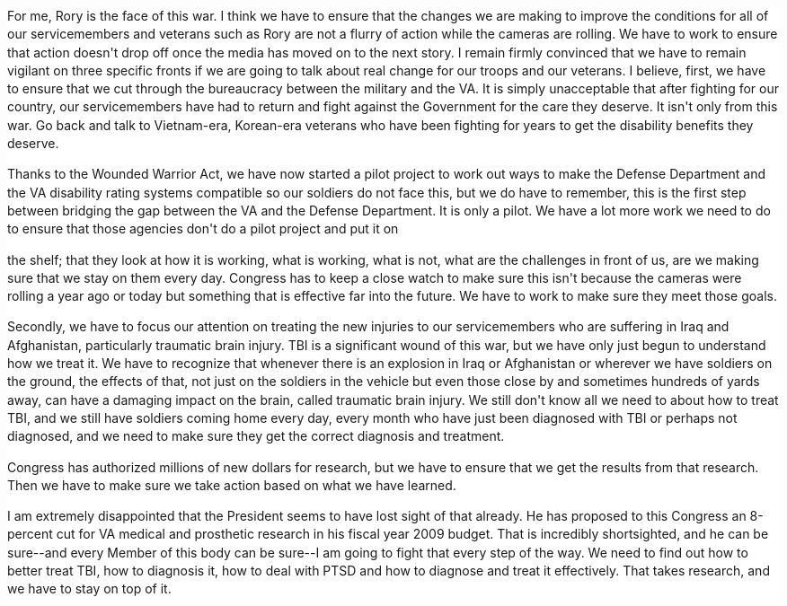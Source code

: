 For me, Rory is the face of this war. I think we have to ensure that 
the changes we are making to improve the conditions for all of our 
servicemembers and veterans such as Rory are not a flurry of action 
while the cameras are rolling. We have to work to ensure that action 
doesn't drop off once the media has moved on to the next story. I 
remain firmly convinced that we have to remain vigilant on three 
specific fronts if we are going to talk about real change for our 
troops and our veterans. I believe, first, we have to ensure that we 
cut through the bureaucracy between the military and the VA. It is 
simply unacceptable that after fighting for our country, our 
servicemembers have had to return and fight against the Government for 
the care they deserve. It isn't only from this war. Go back and talk to 
Vietnam-era, Korean-era veterans who have been fighting for years to 
get the disability benefits they deserve.

Thanks to the Wounded Warrior Act, we have now started a pilot 
project to work out ways to make the Defense Department and the VA 
disability rating systems compatible so our soldiers do not face this, 
but we do have to remember, this is the first step between bridging the 
gap between the VA and the Defense Department. It is only a pilot. We 
have a lot more work we need to do to ensure that those agencies don't 
do a pilot project and put it on


the shelf; that they look at how it is working, what is working, what 
is not, what are the challenges in front of us, are we making sure that 
we stay on them every day. Congress has to keep a close watch to make 
sure this isn't because the cameras were rolling a year ago or today 
but something that is effective far into the future. We have to work to 
make sure they meet those goals.

Secondly, we have to focus our attention on treating the new injuries 
to our servicemembers who are suffering in Iraq and Afghanistan, 
particularly traumatic brain injury. TBI is a significant wound of this 
war, but we have only just begun to understand how we treat it. We have 
to recognize that whenever there is an explosion in Iraq or Afghanistan 
or wherever we have soldiers on the ground, the effects of that, not 
just on the soldiers in the vehicle but even those close by and 
sometimes hundreds of yards away, can have a damaging impact on the 
brain, called traumatic brain injury. We still don't know all we need 
to about how to treat TBI, and we still have soldiers coming home every 
day, every month who have just been diagnosed with TBI or perhaps not 
diagnosed, and we need to make sure they get the correct diagnosis and 
treatment.

Congress has authorized millions of new dollars for research, but we 
have to ensure that we get the results from that research. Then we have 
to make sure we take action based on what we have learned.

I am extremely disappointed that the President seems to have lost 
sight of that already. He has proposed to this Congress an 8-percent 
cut for VA medical and prosthetic research in his fiscal year 2009 
budget. That is incredibly shortsighted, and he can be sure--and every 
Member of this body can be sure--I am going to fight that every step of 
the way. We need to find out how to better treat TBI, how to diagnosis 
it, how to deal with PTSD and how to diagnose and treat it effectively. 
That takes research, and we have to stay on top of it.
